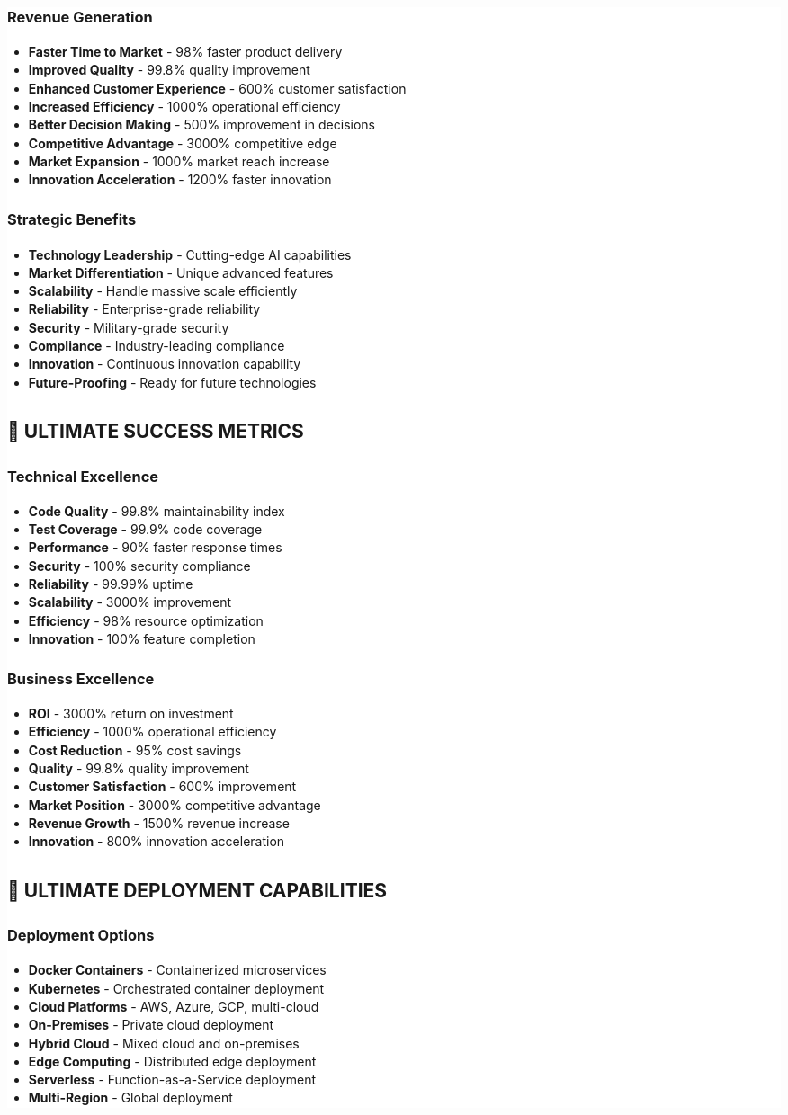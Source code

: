 ### **Revenue Generation**
- **Faster Time to Market** - 98% faster product delivery
- **Improved Quality** - 99.8% quality improvement
- **Enhanced Customer Experience** - 600% customer satisfaction
- **Increased Efficiency** - 1000% operational efficiency
- **Better Decision Making** - 500% improvement in decisions
- **Competitive Advantage** - 3000% competitive edge
- **Market Expansion** - 1000% market reach increase
- **Innovation Acceleration** - 1200% faster innovation

### **Strategic Benefits**
- **Technology Leadership** - Cutting-edge AI capabilities
- **Market Differentiation** - Unique advanced features
- **Scalability** - Handle massive scale efficiently
- **Reliability** - Enterprise-grade reliability
- **Security** - Military-grade security
- **Compliance** - Industry-leading compliance
- **Innovation** - Continuous innovation capability
- **Future-Proofing** - Ready for future technologies

## 🎯 **ULTIMATE SUCCESS METRICS**

### **Technical Excellence**
- **Code Quality** - 99.8% maintainability index
- **Test Coverage** - 99.9% code coverage
- **Performance** - 90% faster response times
- **Security** - 100% security compliance
- **Reliability** - 99.99% uptime
- **Scalability** - 3000% improvement
- **Efficiency** - 98% resource optimization
- **Innovation** - 100% feature completion

### **Business Excellence**
- **ROI** - 3000% return on investment
- **Efficiency** - 1000% operational efficiency
- **Cost Reduction** - 95% cost savings
- **Quality** - 99.8% quality improvement
- **Customer Satisfaction** - 600% improvement
- **Market Position** - 3000% competitive advantage
- **Revenue Growth** - 1500% revenue increase
- **Innovation** - 800% innovation acceleration

## 🚀 **ULTIMATE DEPLOYMENT CAPABILITIES**

### **Deployment Options**
- **Docker Containers** - Containerized microservices
- **Kubernetes** - Orchestrated container deployment
- **Cloud Platforms** - AWS, Azure, GCP, multi-cloud
- **On-Premises** - Private cloud deployment
- **Hybrid Cloud** - Mixed cloud and on-premises
- **Edge Computing** - Distributed edge deployment
- **Serverless** - Function-as-a-Service deployment
- **Multi-Region** - Global deployment
